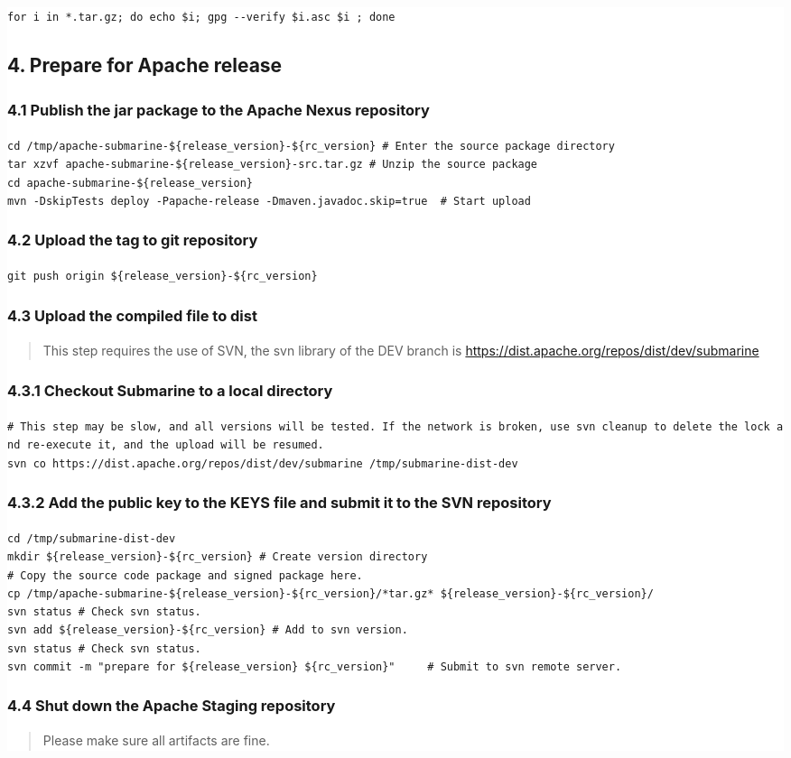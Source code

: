 ```shell
for i in *.tar.gz; do echo $i; gpg --verify $i.asc $i ; done
```

## 4. Prepare for Apache release

### 4.1 Publish the jar package to the Apache Nexus repository

```shell
cd /tmp/apache-submarine-${release_version}-${rc_version} # Enter the source package directory
tar xzvf apache-submarine-${release_version}-src.tar.gz # Unzip the source package
cd apache-submarine-${release_version}
mvn -DskipTests deploy -Papache-release -Dmaven.javadoc.skip=true  # Start upload
```

### 4.2 Upload the tag to git repository

```shell
git push origin ${release_version}-${rc_version}
```

### 4.3 Upload the compiled file to dist

> This step requires the use of SVN, the svn library of the DEV branch is https://dist.apache.org/repos/dist/dev/submarine

### 4.3.1 Checkout Submarine to a local directory

```shell
# This step may be slow, and all versions will be tested. If the network is broken, use svn cleanup to delete the lock and re-execute it, and the upload will be resumed.
svn co https://dist.apache.org/repos/dist/dev/submarine /tmp/submarine-dist-dev
```

### 4.3.2 Add the public key to the KEYS file and submit it to the SVN repository

```shell
cd /tmp/submarine-dist-dev
mkdir ${release_version}-${rc_version} # Create version directory
# Copy the source code package and signed package here.
cp /tmp/apache-submarine-${release_version}-${rc_version}/*tar.gz* ${release_version}-${rc_version}/
svn status # Check svn status.
svn add ${release_version}-${rc_version} # Add to svn version.
svn status # Check svn status.
svn commit -m "prepare for ${release_version} ${rc_version}"     # Submit to svn remote server.
```

### 4.4 Shut down the Apache Staging repository

> Please make sure all artifacts are fine.
